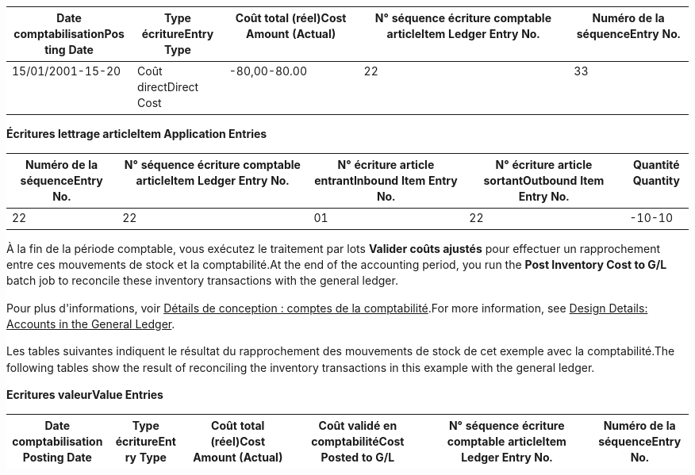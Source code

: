 |<span data-ttu-id="e051d-179">Date comptabilisation</span><span class="sxs-lookup"><span data-stu-id="e051d-179">Posting Date</span></span>|<span data-ttu-id="e051d-180">Type écriture</span><span class="sxs-lookup"><span data-stu-id="e051d-180">Entry Type</span></span>|<span data-ttu-id="e051d-181">Coût total (réel)</span><span class="sxs-lookup"><span data-stu-id="e051d-181">Cost Amount (Actual)</span></span>|<span data-ttu-id="e051d-182">N° séquence écriture comptable article</span><span class="sxs-lookup"><span data-stu-id="e051d-182">Item Ledger Entry No.</span></span>|<span data-ttu-id="e051d-183">Numéro de la séquence</span><span class="sxs-lookup"><span data-stu-id="e051d-183">Entry No.</span></span>|  
|------------------|----------------|----------------------------|---------------------------|---------------|  
|<span data-ttu-id="e051d-184">15/01/20</span><span class="sxs-lookup"><span data-stu-id="e051d-184">01-15-20</span></span>|<span data-ttu-id="e051d-185">Coût direct</span><span class="sxs-lookup"><span data-stu-id="e051d-185">Direct Cost</span></span>|<span data-ttu-id="e051d-186">-80,00</span><span class="sxs-lookup"><span data-stu-id="e051d-186">-80.00</span></span>|<span data-ttu-id="e051d-187">2</span><span class="sxs-lookup"><span data-stu-id="e051d-187">2</span></span>|<span data-ttu-id="e051d-188">3</span><span class="sxs-lookup"><span data-stu-id="e051d-188">3</span></span>|  

 <span data-ttu-id="e051d-189">**Écritures lettrage article**</span><span class="sxs-lookup"><span data-stu-id="e051d-189">**Item Application Entries**</span></span>  

|<span data-ttu-id="e051d-190">Numéro de la séquence</span><span class="sxs-lookup"><span data-stu-id="e051d-190">Entry No.</span></span>|<span data-ttu-id="e051d-191">N° séquence écriture comptable article</span><span class="sxs-lookup"><span data-stu-id="e051d-191">Item Ledger Entry No.</span></span>|<span data-ttu-id="e051d-192">N° écriture article entrant</span><span class="sxs-lookup"><span data-stu-id="e051d-192">Inbound Item Entry No.</span></span>|<span data-ttu-id="e051d-193">N° écriture article sortant</span><span class="sxs-lookup"><span data-stu-id="e051d-193">Outbound Item Entry No.</span></span>|<span data-ttu-id="e051d-194">Quantité</span><span class="sxs-lookup"><span data-stu-id="e051d-194">Quantity</span></span>|  
|---------------|---------------------------|----------------------------|-----------------------------|--------------|  
|<span data-ttu-id="e051d-195">2</span><span class="sxs-lookup"><span data-stu-id="e051d-195">2</span></span>|<span data-ttu-id="e051d-196">2</span><span class="sxs-lookup"><span data-stu-id="e051d-196">2</span></span>|<span data-ttu-id="e051d-197">0</span><span class="sxs-lookup"><span data-stu-id="e051d-197">1</span></span>|<span data-ttu-id="e051d-198">2</span><span class="sxs-lookup"><span data-stu-id="e051d-198">2</span></span>|<span data-ttu-id="e051d-199">-10</span><span class="sxs-lookup"><span data-stu-id="e051d-199">-10</span></span>|  

 <span data-ttu-id="e051d-200">À la fin de la période comptable, vous exécutez le traitement par lots **Valider coûts ajustés** pour effectuer un rapprochement entre ces mouvements de stock et la comptabilité.</span><span class="sxs-lookup"><span data-stu-id="e051d-200">At the end of the accounting period, you run the **Post Inventory Cost to G/L** batch job to reconcile these inventory transactions with the general ledger.</span></span>  

 <span data-ttu-id="e051d-201">Pour plus d'informations, voir [Détails de conception : comptes de la comptabilité](design-details-accounts-in-the-general-ledger.md).</span><span class="sxs-lookup"><span data-stu-id="e051d-201">For more information, see [Design Details: Accounts in the General Ledger](design-details-accounts-in-the-general-ledger.md).</span></span>  

 <span data-ttu-id="e051d-202">Les tables suivantes indiquent le résultat du rapprochement des mouvements de stock de cet exemple avec la comptabilité.</span><span class="sxs-lookup"><span data-stu-id="e051d-202">The following tables show the result of reconciling the inventory transactions in this example with the general ledger.</span></span>  

 <span data-ttu-id="e051d-203">**Ecritures valeur**</span><span class="sxs-lookup"><span data-stu-id="e051d-203">**Value Entries**</span></span>  

|<span data-ttu-id="e051d-204">Date comptabilisation</span><span class="sxs-lookup"><span data-stu-id="e051d-204">Posting Date</span></span>|<span data-ttu-id="e051d-205">Type écriture</span><span class="sxs-lookup"><span data-stu-id="e051d-205">Entry Type</span></span>|<span data-ttu-id="e051d-206">Coût total (réel)</span><span class="sxs-lookup"><span data-stu-id="e051d-206">Cost Amount (Actual)</span></span>|<span data-ttu-id="e051d-207">Coût validé en comptabilité</span><span class="sxs-lookup"><span data-stu-id="e051d-207">Cost Posted to G/L</span></span>|<span data-ttu-id="e051d-208">N° séquence écriture comptable article</span><span class="sxs-lookup"><span data-stu-id="e051d-208">Item Ledger Entry No.</span></span>|<span data-ttu-id="e051d-209">Numéro de la séquence</span><span class="sxs-lookup"><span data-stu-id="e051d-209">Entry No.</span></span>|  
|------------------|----------------|----------------------------|-------------------------|---------------------------|---------------|  